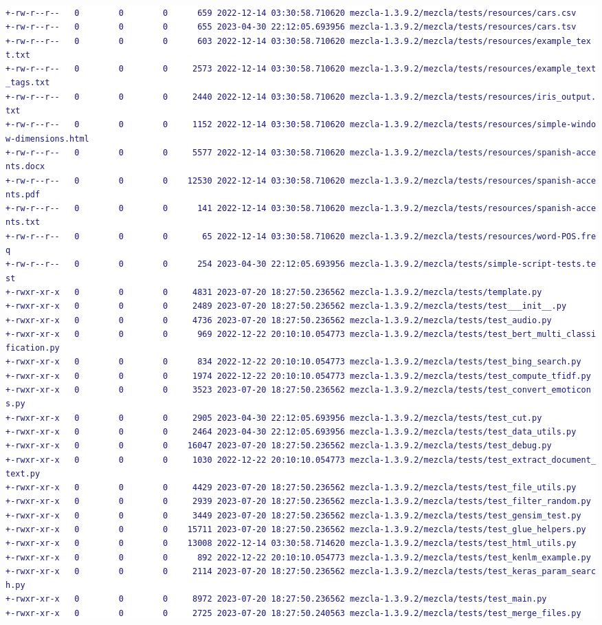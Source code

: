 ```diff
+-rw-r--r--   0        0        0      659 2022-12-14 03:30:58.710620 mezcla-1.3.9.2/mezcla/tests/resources/cars.csv
+-rw-r--r--   0        0        0      655 2023-04-30 22:12:05.693956 mezcla-1.3.9.2/mezcla/tests/resources/cars.tsv
+-rw-r--r--   0        0        0      603 2022-12-14 03:30:58.710620 mezcla-1.3.9.2/mezcla/tests/resources/example_text.txt
+-rw-r--r--   0        0        0     2573 2022-12-14 03:30:58.710620 mezcla-1.3.9.2/mezcla/tests/resources/example_text_tags.txt
+-rw-r--r--   0        0        0     2440 2022-12-14 03:30:58.710620 mezcla-1.3.9.2/mezcla/tests/resources/iris_output.txt
+-rw-r--r--   0        0        0     1152 2022-12-14 03:30:58.710620 mezcla-1.3.9.2/mezcla/tests/resources/simple-window-dimensions.html
+-rw-r--r--   0        0        0     5577 2022-12-14 03:30:58.710620 mezcla-1.3.9.2/mezcla/tests/resources/spanish-accents.docx
+-rw-r--r--   0        0        0    12530 2022-12-14 03:30:58.710620 mezcla-1.3.9.2/mezcla/tests/resources/spanish-accents.pdf
+-rw-r--r--   0        0        0      141 2022-12-14 03:30:58.710620 mezcla-1.3.9.2/mezcla/tests/resources/spanish-accents.txt
+-rw-r--r--   0        0        0       65 2022-12-14 03:30:58.710620 mezcla-1.3.9.2/mezcla/tests/resources/word-POS.freq
+-rw-r--r--   0        0        0      254 2023-04-30 22:12:05.693956 mezcla-1.3.9.2/mezcla/tests/simple-script-tests.test
+-rwxr-xr-x   0        0        0     4831 2023-07-20 18:27:50.236562 mezcla-1.3.9.2/mezcla/tests/template.py
+-rwxr-xr-x   0        0        0     2489 2023-07-20 18:27:50.236562 mezcla-1.3.9.2/mezcla/tests/test___init__.py
+-rwxr-xr-x   0        0        0     4736 2023-07-20 18:27:50.236562 mezcla-1.3.9.2/mezcla/tests/test_audio.py
+-rwxr-xr-x   0        0        0      969 2022-12-22 20:10:10.054773 mezcla-1.3.9.2/mezcla/tests/test_bert_multi_classification.py
+-rwxr-xr-x   0        0        0      834 2022-12-22 20:10:10.054773 mezcla-1.3.9.2/mezcla/tests/test_bing_search.py
+-rwxr-xr-x   0        0        0     1974 2022-12-22 20:10:10.054773 mezcla-1.3.9.2/mezcla/tests/test_compute_tfidf.py
+-rwxr-xr-x   0        0        0     3523 2023-07-20 18:27:50.236562 mezcla-1.3.9.2/mezcla/tests/test_convert_emoticons.py
+-rwxr-xr-x   0        0        0     2905 2023-04-30 22:12:05.693956 mezcla-1.3.9.2/mezcla/tests/test_cut.py
+-rwxr-xr-x   0        0        0     2464 2023-04-30 22:12:05.693956 mezcla-1.3.9.2/mezcla/tests/test_data_utils.py
+-rwxr-xr-x   0        0        0    16047 2023-07-20 18:27:50.236562 mezcla-1.3.9.2/mezcla/tests/test_debug.py
+-rwxr-xr-x   0        0        0     1030 2022-12-22 20:10:10.054773 mezcla-1.3.9.2/mezcla/tests/test_extract_document_text.py
+-rwxr-xr-x   0        0        0     4429 2023-07-20 18:27:50.236562 mezcla-1.3.9.2/mezcla/tests/test_file_utils.py
+-rwxr-xr-x   0        0        0     2939 2023-07-20 18:27:50.236562 mezcla-1.3.9.2/mezcla/tests/test_filter_random.py
+-rwxr-xr-x   0        0        0     3449 2023-07-20 18:27:50.236562 mezcla-1.3.9.2/mezcla/tests/test_gensim_test.py
+-rwxr-xr-x   0        0        0    15711 2023-07-20 18:27:50.236562 mezcla-1.3.9.2/mezcla/tests/test_glue_helpers.py
+-rwxr-xr-x   0        0        0    13008 2022-12-14 03:30:58.714620 mezcla-1.3.9.2/mezcla/tests/test_html_utils.py
+-rwxr-xr-x   0        0        0      892 2022-12-22 20:10:10.054773 mezcla-1.3.9.2/mezcla/tests/test_kenlm_example.py
+-rwxr-xr-x   0        0        0     2114 2023-07-20 18:27:50.236562 mezcla-1.3.9.2/mezcla/tests/test_keras_param_search.py
+-rwxr-xr-x   0        0        0     8972 2023-07-20 18:27:50.236562 mezcla-1.3.9.2/mezcla/tests/test_main.py
+-rwxr-xr-x   0        0        0     2725 2023-07-20 18:27:50.240563 mezcla-1.3.9.2/mezcla/tests/test_merge_files.py
```